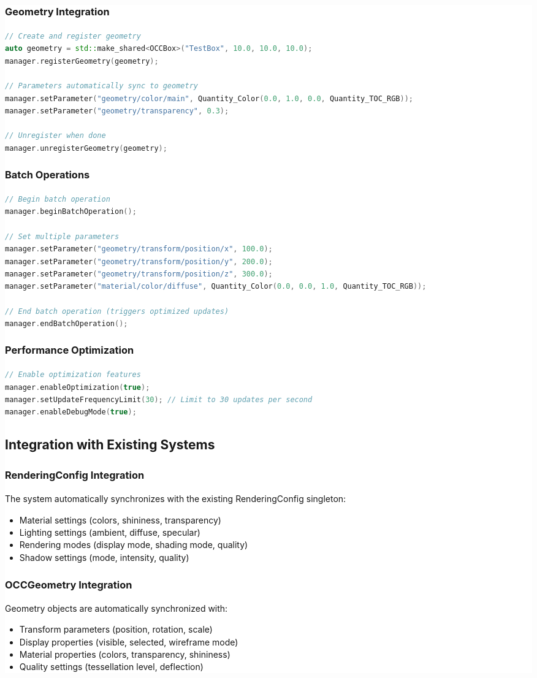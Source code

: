 ### Geometry Integration
```cpp
// Create and register geometry
auto geometry = std::make_shared<OCCBox>("TestBox", 10.0, 10.0, 10.0);
manager.registerGeometry(geometry);

// Parameters automatically sync to geometry
manager.setParameter("geometry/color/main", Quantity_Color(0.0, 1.0, 0.0, Quantity_TOC_RGB));
manager.setParameter("geometry/transparency", 0.3);

// Unregister when done
manager.unregisterGeometry(geometry);
```

### Batch Operations
```cpp
// Begin batch operation
manager.beginBatchOperation();

// Set multiple parameters
manager.setParameter("geometry/transform/position/x", 100.0);
manager.setParameter("geometry/transform/position/y", 200.0);
manager.setParameter("geometry/transform/position/z", 300.0);
manager.setParameter("material/color/diffuse", Quantity_Color(0.0, 0.0, 1.0, Quantity_TOC_RGB));

// End batch operation (triggers optimized updates)
manager.endBatchOperation();
```

### Performance Optimization
```cpp
// Enable optimization features
manager.enableOptimization(true);
manager.setUpdateFrequencyLimit(30); // Limit to 30 updates per second
manager.enableDebugMode(true);
```

## Integration with Existing Systems

### RenderingConfig Integration
The system automatically synchronizes with the existing RenderingConfig singleton:
- Material settings (colors, shininess, transparency)
- Lighting settings (ambient, diffuse, specular)
- Rendering modes (display mode, shading mode, quality)
- Shadow settings (mode, intensity, quality)

### OCCGeometry Integration
Geometry objects are automatically synchronized with:
- Transform parameters (position, rotation, scale)
- Display properties (visible, selected, wireframe mode)
- Material properties (colors, transparency, shininess)
- Quality settings (tessellation level, deflection)
